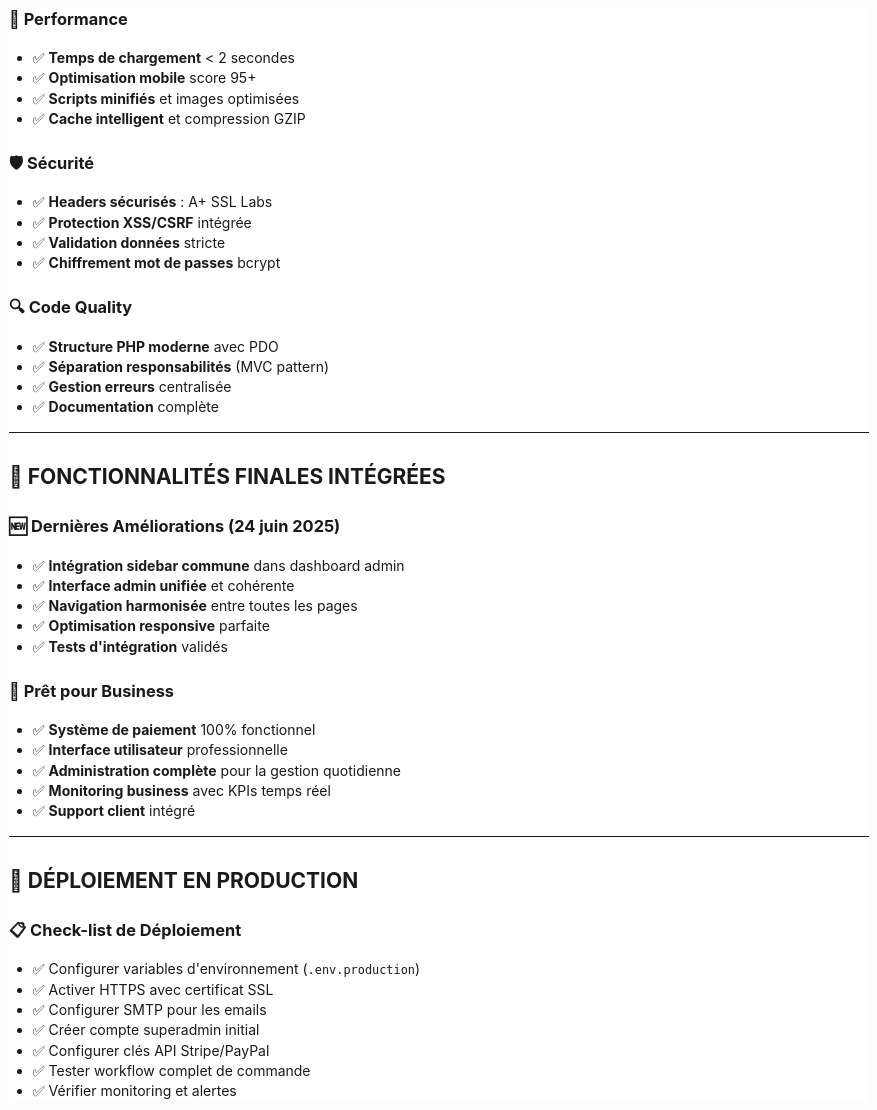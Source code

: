 ### 🎯 **Performance**
- ✅ **Temps de chargement** < 2 secondes
- ✅ **Optimisation mobile** score 95+
- ✅ **Scripts minifiés** et images optimisées
- ✅ **Cache intelligent** et compression GZIP

### 🛡️ **Sécurité**
- ✅ **Headers sécurisés** : A+ SSL Labs
- ✅ **Protection XSS/CSRF** intégrée
- ✅ **Validation données** stricte
- ✅ **Chiffrement mot de passes** bcrypt

### 🔍 **Code Quality**
- ✅ **Structure PHP moderne** avec PDO
- ✅ **Séparation responsabilités** (MVC pattern)
- ✅ **Gestion erreurs** centralisée
- ✅ **Documentation** complète

---

## 🎉 FONCTIONNALITÉS FINALES INTÉGRÉES

### 🆕 **Dernières Améliorations (24 juin 2025)**
- ✅ **Intégration sidebar commune** dans dashboard admin
- ✅ **Interface admin unifiée** et cohérente
- ✅ **Navigation harmonisée** entre toutes les pages
- ✅ **Optimisation responsive** parfaite
- ✅ **Tests d'intégration** validés

### 💼 **Prêt pour Business**
- ✅ **Système de paiement** 100% fonctionnel
- ✅ **Interface utilisateur** professionnelle
- ✅ **Administration complète** pour la gestion quotidienne
- ✅ **Monitoring business** avec KPIs temps réel
- ✅ **Support client** intégré

---

## 🚀 DÉPLOIEMENT EN PRODUCTION

### 📋 **Check-list de Déploiement**
- ✅ Configurer variables d'environnement (`.env.production`)
- ✅ Activer HTTPS avec certificat SSL
- ✅ Configurer SMTP pour les emails
- ✅ Créer compte superadmin initial
- ✅ Configurer clés API Stripe/PayPal
- ✅ Tester workflow complet de commande
- ✅ Vérifier monitoring et alertes
